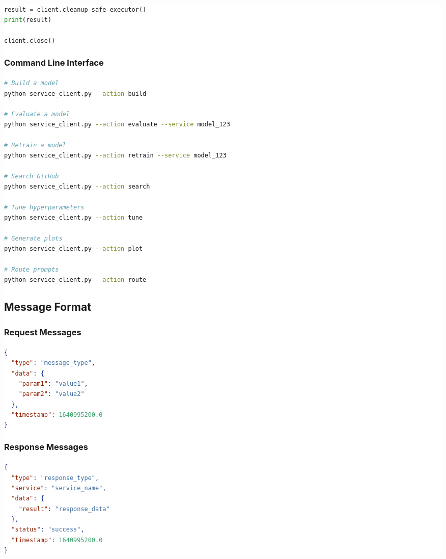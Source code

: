 ```python
result = client.cleanup_safe_executor()
print(result)

client.close()
```

### Command Line Interface

```bash
# Build a model
python service_client.py --action build

# Evaluate a model
python service_client.py --action evaluate --service model_123

# Retrain a model
python service_client.py --action retrain --service model_123

# Search GitHub
python service_client.py --action search

# Tune hyperparameters
python service_client.py --action tune

# Generate plots
python service_client.py --action plot

# Route prompts
python service_client.py --action route
```

## Message Format

### Request Messages

```json
{
  "type": "message_type",
  "data": {
    "param1": "value1",
    "param2": "value2"
  },
  "timestamp": 1640995200.0
}
```

### Response Messages

```json
{
  "type": "response_type",
  "service": "service_name",
  "data": {
    "result": "response_data"
  },
  "status": "success",
  "timestamp": 1640995200.0
}
```
